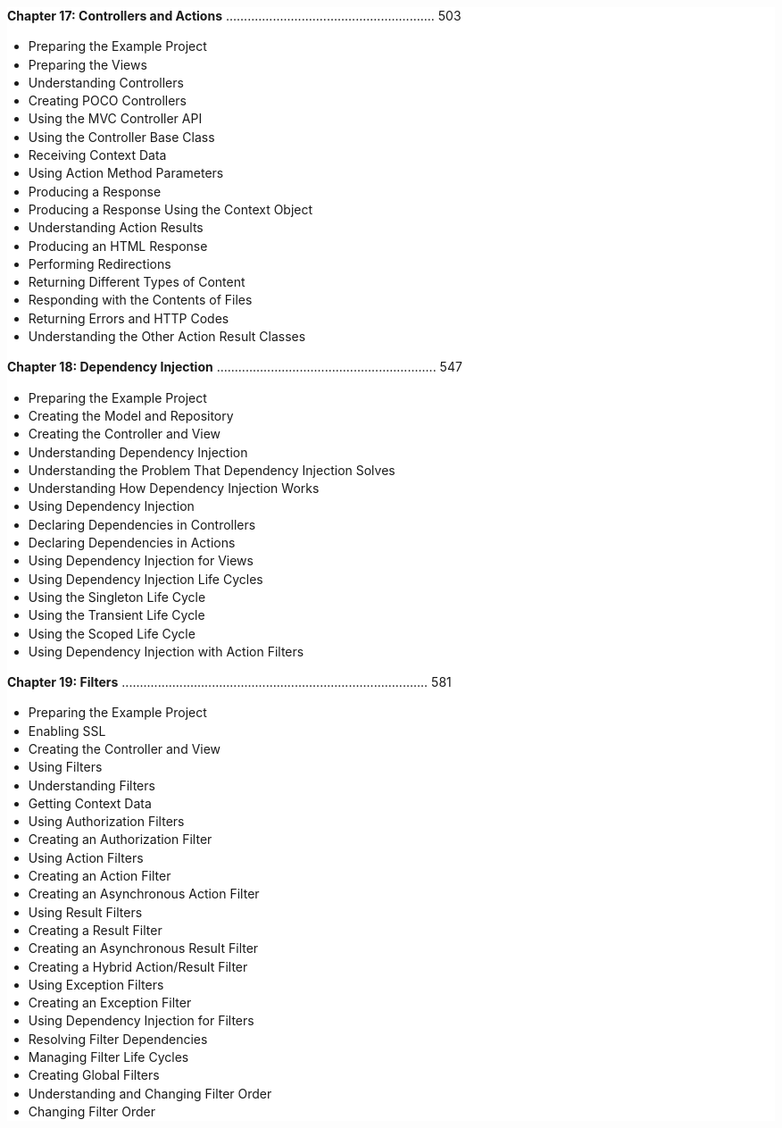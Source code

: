 **Chapter 17: Controllers and Actions** .......................................................... 503
- Preparing the Example Project
- Preparing the Views
- Understanding Controllers
- Creating POCO Controllers
- Using the MVC Controller API
- Using the Controller Base Class
- Receiving Context Data
- Using Action Method Parameters
- Producing a Response
- Producing a Response Using the Context Object
- Understanding Action Results
- Producing an HTML Response
- Performing Redirections
- Returning Different Types of Content
- Responding with the Contents of Files
- Returning Errors and HTTP Codes
- Understanding the Other Action Result Classes

**Chapter 18: Dependency Injection** ............................................................. 547
- Preparing the Example Project
- Creating the Model and Repository
- Creating the Controller and View
- Understanding Dependency Injection
- Understanding the Problem That Dependency Injection Solves
- Understanding How Dependency Injection Works
- Using Dependency Injection
- Declaring Dependencies in Controllers
- Declaring Dependencies in Actions
- Using Dependency Injection for Views
- Using Dependency Injection Life Cycles
- Using the Singleton Life Cycle
- Using the Transient Life Cycle
- Using the Scoped Life Cycle
- Using Dependency Injection with Action Filters

**Chapter 19: Filters** ..................................................................................... 581
- Preparing the Example Project
- Enabling SSL
- Creating the Controller and View
- Using Filters
- Understanding Filters
- Getting Context Data
- Using Authorization Filters
- Creating an Authorization Filter
- Using Action Filters
- Creating an Action Filter
- Creating an Asynchronous Action Filter
- Using Result Filters
- Creating a Result Filter
- Creating an Asynchronous Result Filter
- Creating a Hybrid Action/Result Filter
- Using Exception Filters
- Creating an Exception Filter
- Using Dependency Injection for Filters
- Resolving Filter Dependencies
- Managing Filter Life Cycles
- Creating Global Filters
- Understanding and Changing Filter Order
- Changing Filter Order
